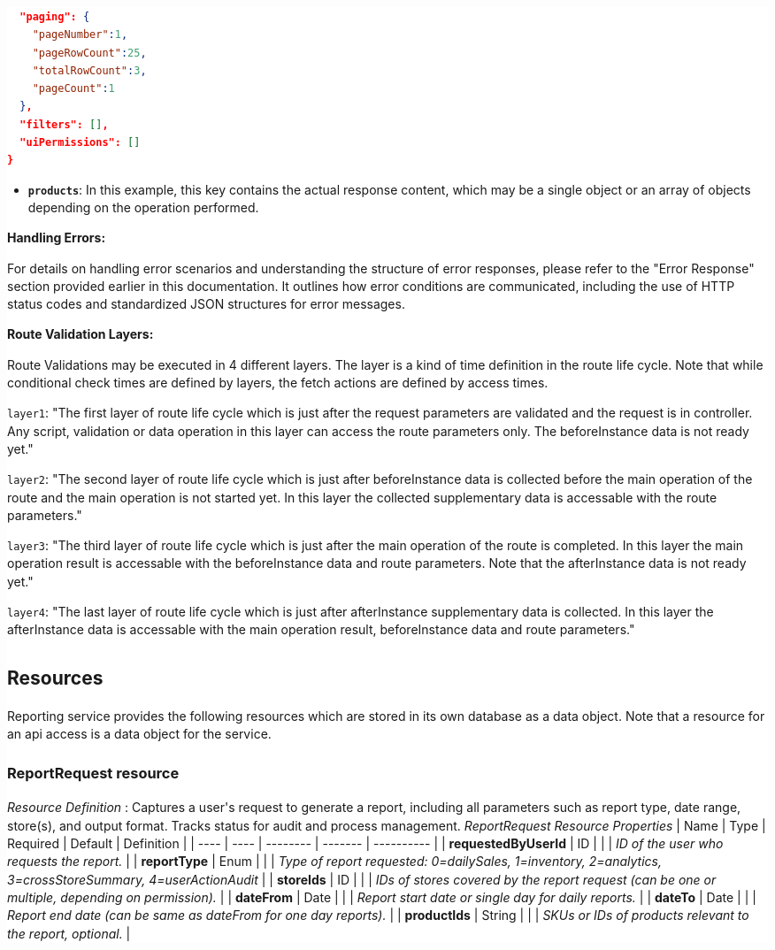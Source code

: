 ```json
  "paging": {
    "pageNumber":1,
    "pageRowCount":25,
    "totalRowCount":3,
    "pageCount":1
  },
  "filters": [],
  "uiPermissions": []
}
```

- **`products`**: In this example, this key contains the actual response content, which may be a single object or an array of objects depending on the operation performed.

**Handling Errors:**

For details on handling error scenarios and understanding the structure of error responses, please refer to the "Error Response" section provided earlier in this documentation. It outlines how error conditions are communicated, including the use of HTTP status codes and standardized JSON structures for error messages.

**Route Validation Layers:**

Route Validations may be executed in 4 different layers. The layer is a kind of time definition in the route life cycle. Note that while conditional check times are defined by layers, the fetch actions are defined by access times.

`layer1`: "The first layer of route life cycle which is just after the request parameters are validated and the request is in controller. Any script, validation or data operation in this layer can access the route parameters only. The beforeInstance data is not ready yet."

`layer2`: "The second layer of route life cycle which is just after beforeInstance data is collected before the main operation of the route and the main operation is not started yet. In this layer the collected supplementary data is accessable with the route parameters."

`layer3`: "The third layer of route life cycle which is just after the main operation of the route is completed. In this layer the main operation result is accessable with the beforeInstance data and route parameters. Note that the afterInstance data is not ready yet."

`layer4`: "The last layer of route life cycle which is just after afterInstance supplementary data is collected. In this layer the afterInstance data is accessable with the main operation result, beforeInstance data and route parameters."

## Resources

Reporting service provides the following resources which are stored in its own database as a data object. Note that a resource for an api access is a data object for the service.

### ReportRequest resource

_Resource Definition_ : Captures a user&#39;s request to generate a report, including all parameters such as report type, date range, store(s), and output format. Tracks status for audit and process management.
_ReportRequest Resource Properties_
| Name | Type | Required | Default | Definition |
| ---- | ---- | -------- | ------- | ---------- |
| **requestedByUserId** | ID | | | _ID of the user who requests the report._ |
| **reportType** | Enum | | | _Type of report requested: 0=dailySales, 1=inventory, 2=analytics, 3=crossStoreSummary, 4=userActionAudit_ |
| **storeIds** | ID | | | _IDs of stores covered by the report request (can be one or multiple, depending on permission)._ |
| **dateFrom** | Date | | | _Report start date or single day for daily reports._ |
| **dateTo** | Date | | | _Report end date (can be same as dateFrom for one day reports)._ |
| **productIds** | String | | | _SKUs or IDs of products relevant to the report, optional._ |